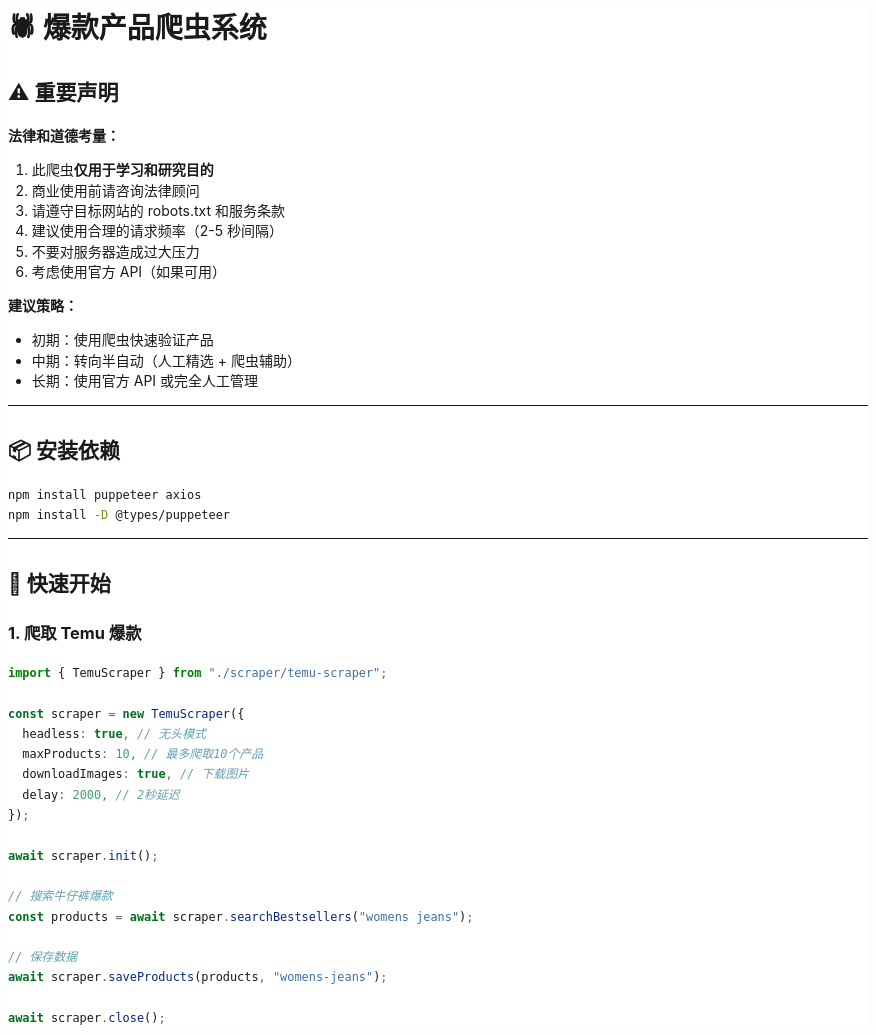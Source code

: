 # 🕷️ 爆款产品爬虫系统

## ⚠️ 重要声明

**法律和道德考量：**

1. 此爬虫**仅用于学习和研究目的**
2. 商业使用前请咨询法律顾问
3. 请遵守目标网站的 robots.txt 和服务条款
4. 建议使用合理的请求频率（2-5 秒间隔）
5. 不要对服务器造成过大压力
6. 考虑使用官方 API（如果可用）

**建议策略：**

- 初期：使用爬虫快速验证产品
- 中期：转向半自动（人工精选 + 爬虫辅助）
- 长期：使用官方 API 或完全人工管理

---

## 📦 安装依赖

```bash
npm install puppeteer axios
npm install -D @types/puppeteer
```

---

## 🚀 快速开始

### 1. 爬取 Temu 爆款

```typescript
import { TemuScraper } from "./scraper/temu-scraper";

const scraper = new TemuScraper({
  headless: true, // 无头模式
  maxProducts: 10, // 最多爬取10个产品
  downloadImages: true, // 下载图片
  delay: 2000, // 2秒延迟
});

await scraper.init();

// 搜索牛仔裤爆款
const products = await scraper.searchBestsellers("womens jeans");

// 保存数据
await scraper.saveProducts(products, "womens-jeans");

await scraper.close();
```

